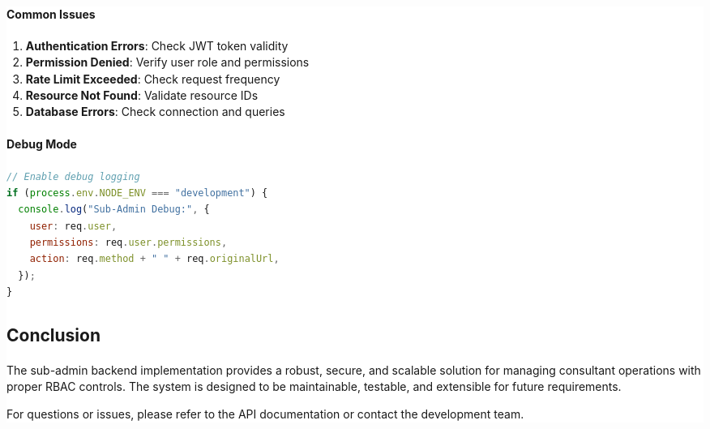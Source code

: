 #### Common Issues

1. **Authentication Errors**: Check JWT token validity
2. **Permission Denied**: Verify user role and permissions
3. **Rate Limit Exceeded**: Check request frequency
4. **Resource Not Found**: Validate resource IDs
5. **Database Errors**: Check connection and queries

#### Debug Mode

```javascript
// Enable debug logging
if (process.env.NODE_ENV === "development") {
  console.log("Sub-Admin Debug:", {
    user: req.user,
    permissions: req.user.permissions,
    action: req.method + " " + req.originalUrl,
  });
}
```

## Conclusion

The sub-admin backend implementation provides a robust, secure, and scalable solution for managing consultant operations with proper RBAC controls. The system is designed to be maintainable, testable, and extensible for future requirements.

For questions or issues, please refer to the API documentation or contact the development team.
